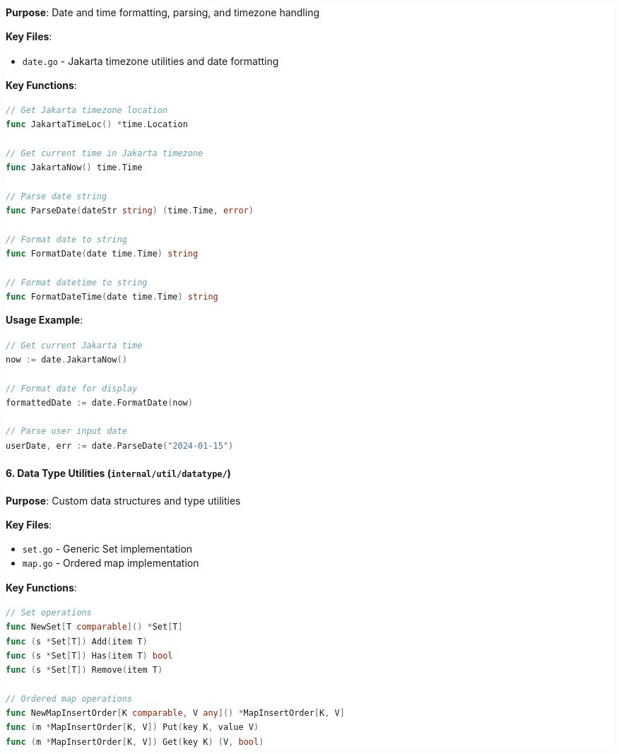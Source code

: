 **Purpose**: Date and time formatting, parsing, and timezone handling

**Key Files**:

- `date.go` - Jakarta timezone utilities and date formatting

**Key Functions**:

```go
// Get Jakarta timezone location
func JakartaTimeLoc() *time.Location

// Get current time in Jakarta timezone
func JakartaNow() time.Time

// Parse date string
func ParseDate(dateStr string) (time.Time, error)

// Format date to string
func FormatDate(date time.Time) string

// Format datetime to string
func FormatDateTime(date time.Time) string
```

**Usage Example**:

```go
// Get current Jakarta time
now := date.JakartaNow()

// Format date for display
formattedDate := date.FormatDate(now)

// Parse user input date
userDate, err := date.ParseDate("2024-01-15")
```

#### **6. Data Type Utilities (`internal/util/datatype/`)**

**Purpose**: Custom data structures and type utilities

**Key Files**:

- `set.go` - Generic Set implementation
- `map.go` - Ordered map implementation

**Key Functions**:

```go
// Set operations
func NewSet[T comparable]() *Set[T]
func (s *Set[T]) Add(item T)
func (s *Set[T]) Has(item T) bool
func (s *Set[T]) Remove(item T)

// Ordered map operations
func NewMapInsertOrder[K comparable, V any]() *MapInsertOrder[K, V]
func (m *MapInsertOrder[K, V]) Put(key K, value V)
func (m *MapInsertOrder[K, V]) Get(key K) (V, bool)
```
